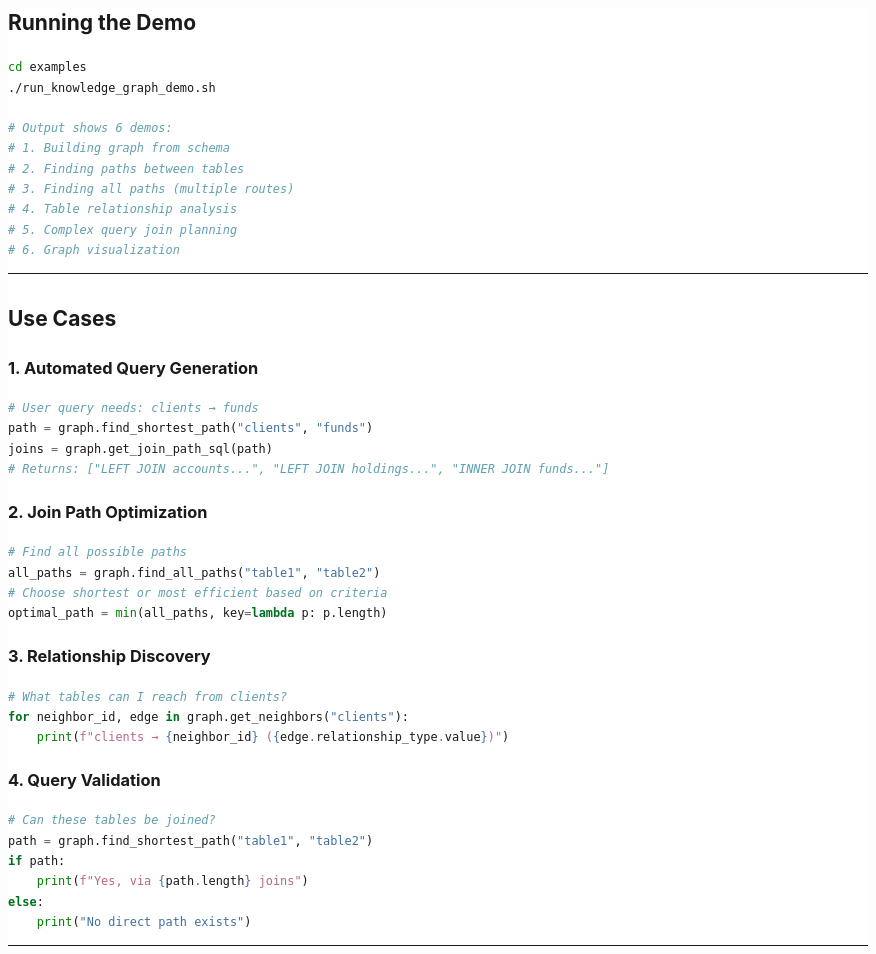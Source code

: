 
## Running the Demo

```bash
cd examples
./run_knowledge_graph_demo.sh

# Output shows 6 demos:
# 1. Building graph from schema
# 2. Finding paths between tables
# 3. Finding all paths (multiple routes)
# 4. Table relationship analysis
# 5. Complex query join planning
# 6. Graph visualization
```

---

## Use Cases

### **1. Automated Query Generation**
```python
# User query needs: clients → funds
path = graph.find_shortest_path("clients", "funds")
joins = graph.get_join_path_sql(path)
# Returns: ["LEFT JOIN accounts...", "LEFT JOIN holdings...", "INNER JOIN funds..."]
```

### **2. Join Path Optimization**
```python
# Find all possible paths
all_paths = graph.find_all_paths("table1", "table2")
# Choose shortest or most efficient based on criteria
optimal_path = min(all_paths, key=lambda p: p.length)
```

### **3. Relationship Discovery**
```python
# What tables can I reach from clients?
for neighbor_id, edge in graph.get_neighbors("clients"):
    print(f"clients → {neighbor_id} ({edge.relationship_type.value})")
```

### **4. Query Validation**
```python
# Can these tables be joined?
path = graph.find_shortest_path("table1", "table2")
if path:
    print(f"Yes, via {path.length} joins")
else:
    print("No direct path exists")
```

---
